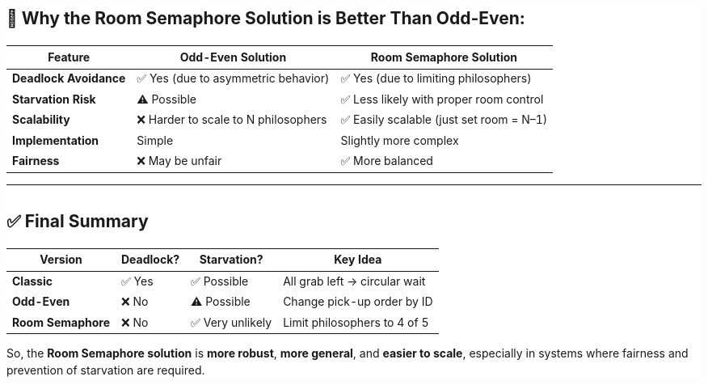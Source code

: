
## 🥇 Why the Room Semaphore Solution is Better Than Odd-Even:

| Feature                | Odd-Even Solution                   | Room Semaphore Solution                 |
| ---------------------- | ----------------------------------- | --------------------------------------- |
| **Deadlock Avoidance** | ✅ Yes (due to asymmetric behavior)  | ✅ Yes (due to limiting philosophers)    |
| **Starvation Risk**    | ⚠️ Possible                         | ✅ Less likely with proper room control  |
| **Scalability**        | ❌ Harder to scale to N philosophers | ✅ Easily scalable (just set room = N–1) |
| **Implementation**     | Simple                              | Slightly more complex                   |
| **Fairness**           | ❌ May be unfair                     | ✅ More balanced                         |

---

## ✅ Final Summary

| Version            | Deadlock? | Starvation?     | Key Idea                      |
| ------------------ | --------- | --------------- | ----------------------------- |
| **Classic**        | ✅ Yes     | ✅ Possible      | All grab left → circular wait |
| **Odd-Even**       | ❌ No      | ⚠️ Possible     | Change pick-up order by ID    |
| **Room Semaphore** | ❌ No      | ✅ Very unlikely | Limit philosophers to 4 of 5  |

So, the **Room Semaphore solution** is **more robust**, **more general**, and **easier to scale**, especially in systems where fairness and prevention of starvation are required.
